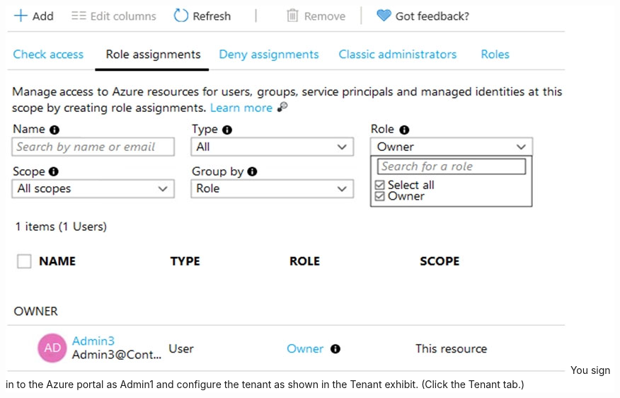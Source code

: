 ![](images/0008700001.jpg)
You sign in to the Azure portal as Admin1 and configure the tenant as shown in the Tenant exhibit. (Click the Tenant tab.)